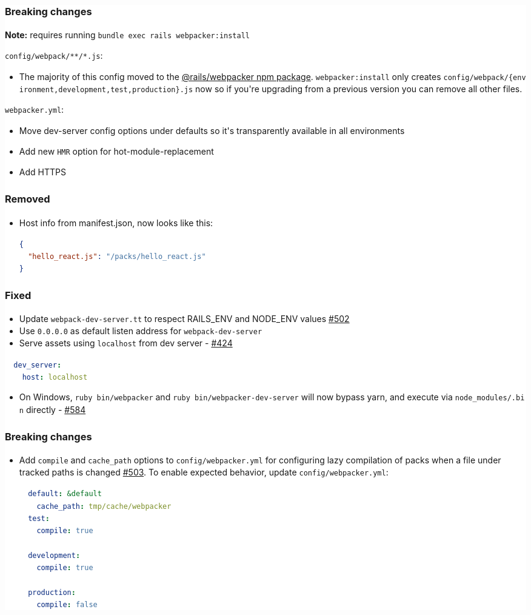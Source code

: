 ### Breaking changes

**Note:** requires running `bundle exec rails webpacker:install`

`config/webpack/**/*.js`:

- The majority of this config moved to the [@rails/webpacker npm package](https://www.npmjs.com/package/@rails/webpacker). `webpacker:install` only creates `config/webpack/{environment,development,test,production}.js` now so if you're upgrading from a previous version you can remove all other files.

`webpacker.yml`:

- Move dev-server config options under defaults so it's transparently available in all environments

- Add new `HMR` option for hot-module-replacement

- Add HTTPS

### Removed

- Host info from manifest.json, now looks like this:

  ```json
  {
    "hello_react.js": "/packs/hello_react.js"
  }
  ```

### Fixed

- Update `webpack-dev-server.tt` to respect RAILS_ENV and NODE_ENV values [#502](https://github.com/rails/webpacker/issues/502)
- Use `0.0.0.0` as default listen address for `webpack-dev-server`
- Serve assets using `localhost` from dev server - [#424](https://github.com/rails/webpacker/issues/424)

```yml
  dev_server:
    host: localhost
```

- On Windows, `ruby bin/webpacker` and `ruby bin/webpacker-dev-server` will now bypass yarn, and execute via `node_modules/.bin` directly - [#584](https://github.com/rails/webpacker/pull/584)

### Breaking changes

- Add `compile` and `cache_path` options to `config/webpacker.yml` for configuring lazy compilation of packs when a file under tracked paths is changed [#503](https://github.com/rails/webpacker/pull/503). To enable expected behavior, update `config/webpacker.yml`:

  ```yaml
    default: &default
      cache_path: tmp/cache/webpacker
    test:
      compile: true

    development:
      compile: true

    production:
      compile: false
  ```
